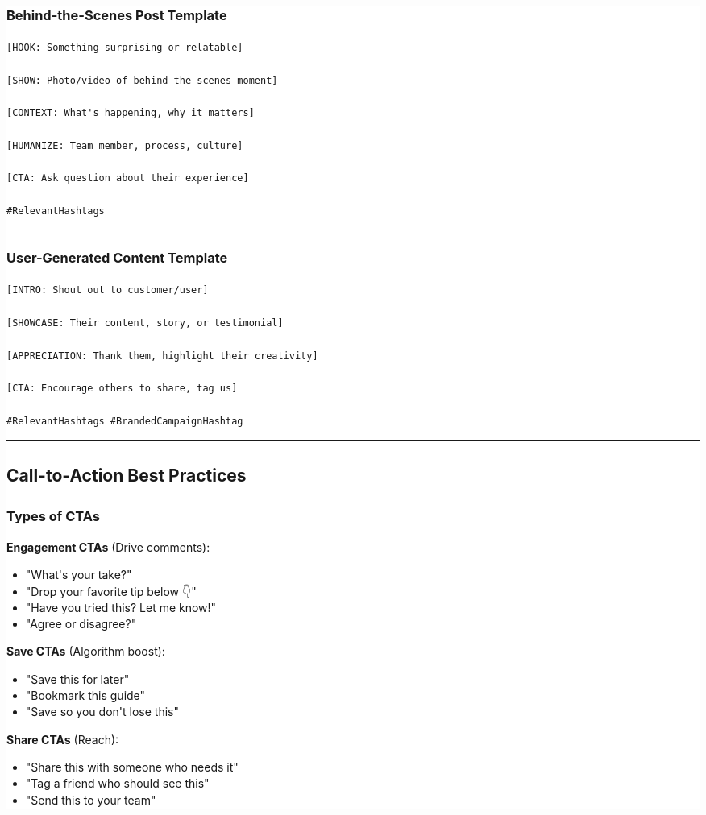 
### Behind-the-Scenes Post Template

```
[HOOK: Something surprising or relatable]

[SHOW: Photo/video of behind-the-scenes moment]

[CONTEXT: What's happening, why it matters]

[HUMANIZE: Team member, process, culture]

[CTA: Ask question about their experience]

#RelevantHashtags
```

---

### User-Generated Content Template

```
[INTRO: Shout out to customer/user]

[SHOWCASE: Their content, story, or testimonial]

[APPRECIATION: Thank them, highlight their creativity]

[CTA: Encourage others to share, tag us]

#RelevantHashtags #BrandedCampaignHashtag
```

---

## Call-to-Action Best Practices

### Types of CTAs

**Engagement CTAs** (Drive comments):
- "What's your take?"
- "Drop your favorite tip below 👇"
- "Have you tried this? Let me know!"
- "Agree or disagree?"

**Save CTAs** (Algorithm boost):
- "Save this for later"
- "Bookmark this guide"
- "Save so you don't lose this"

**Share CTAs** (Reach):
- "Share this with someone who needs it"
- "Tag a friend who should see this"
- "Send this to your team"
